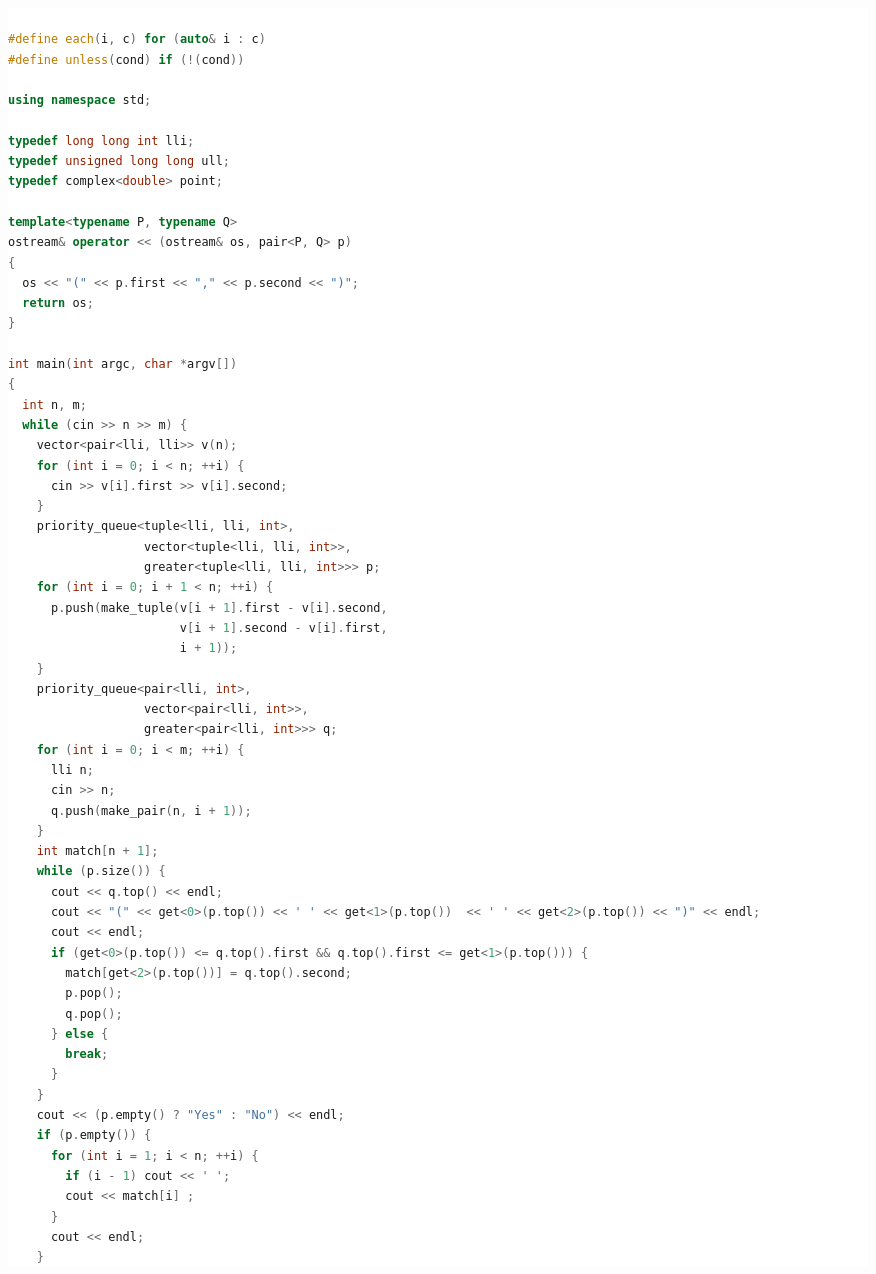 ```cpp

#define each(i, c) for (auto& i : c)
#define unless(cond) if (!(cond))

using namespace std;

typedef long long int lli;
typedef unsigned long long ull;
typedef complex<double> point;

template<typename P, typename Q>
ostream& operator << (ostream& os, pair<P, Q> p)
{
  os << "(" << p.first << "," << p.second << ")";
  return os;
}

int main(int argc, char *argv[])
{
  int n, m;
  while (cin >> n >> m) {
    vector<pair<lli, lli>> v(n);
    for (int i = 0; i < n; ++i) {
      cin >> v[i].first >> v[i].second;
    }
    priority_queue<tuple<lli, lli, int>,
                   vector<tuple<lli, lli, int>>,
                   greater<tuple<lli, lli, int>>> p;
    for (int i = 0; i + 1 < n; ++i) {
      p.push(make_tuple(v[i + 1].first - v[i].second,
                        v[i + 1].second - v[i].first,
                        i + 1));
    }
    priority_queue<pair<lli, int>,
                   vector<pair<lli, int>>,
                   greater<pair<lli, int>>> q;
    for (int i = 0; i < m; ++i) {
      lli n;
      cin >> n;
      q.push(make_pair(n, i + 1));
    }
    int match[n + 1];
    while (p.size()) {
      cout << q.top() << endl;
      cout << "(" << get<0>(p.top()) << ' ' << get<1>(p.top())  << ' ' << get<2>(p.top()) << ")" << endl;
      cout << endl;
      if (get<0>(p.top()) <= q.top().first && q.top().first <= get<1>(p.top())) {
        match[get<2>(p.top())] = q.top().second;
        p.pop();
        q.pop();
      } else {
        break;
      }
    }
    cout << (p.empty() ? "Yes" : "No") << endl;
    if (p.empty()) {
      for (int i = 1; i < n; ++i) {
        if (i - 1) cout << ' ';
        cout << match[i] ;
      }
      cout << endl;
    }
```